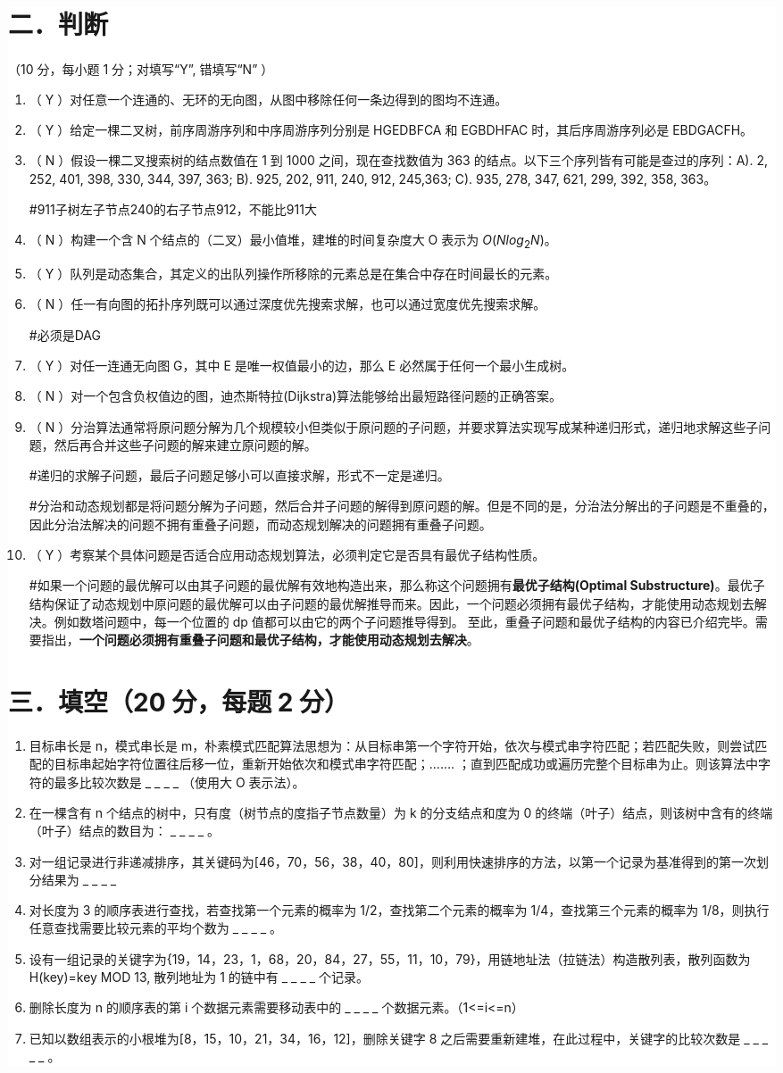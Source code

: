 

# 二．判断

（10 分，每小题 1 分；对填写“Y”, 错填写“N” ）

1. （ Y ）对任意一个连通的、无环的无向图，从图中移除任何一条边得到的图均不连通。

2. （ Y ）给定一棵二叉树，前序周游序列和中序周游序列分别是 HGEDBFCA 和 EGBDHFAC 时，其后序周游序列必是 EBDGACFH。

3. （ N ）假设一棵二叉搜索树的结点数值在 1 到 1000 之间，现在查找数值为 363 的结点。以下三个序列皆有可能是查过的序列：A). 2, 252, 401, 398, 330, 344, 397, 363; B). 925, 202, 911, 240, 912, 245,363; C). 935, 278, 347, 621, 299, 392, 358, 363。

   #911子树左子节点240的右子节点912，不能比911大

4. （ N ）构建一个含 N 个结点的（二叉）最小值堆，建堆的时间复杂度大 O 表示为 $O(Nlog_2N)$。

5. （ Y ）队列是动态集合，其定义的出队列操作所移除的元素总是在集合中存在时间最长的元素。

6. （ N ）任一有向图的拓扑序列既可以通过深度优先搜索求解，也可以通过宽度优先搜索求解。

   #必须是DAG

7. （ Y ）对任一连通无向图 G，其中 E 是唯一权值最小的边，那么 E 必然属于任何一个最小生成树。

8. （ N ）对一个包含负权值边的图，迪杰斯特拉(Dijkstra)算法能够给出最短路径问题的正确答案。

9. （ N ）分治算法通常将原问题分解为几个规模较小但类似于原问题的子问题，并要求算法实现写成某种递归形式，递归地求解这些子问题，然后再合并这些子问题的解来建立原问题的解。

   

   #递归的求解子问题，最后子问题足够小可以直接求解，形式不一定是递归。

   #分治和动态规划都是将问题分解为子问题，然后合并子问题的解得到原问题的解。但是不同的是，分治法分解出的子问题是不重叠的，因此分治法解决的问题不拥有重叠子问题，而动态规划解决的问题拥有重叠子问题。

10. （ Y ）考察某个具体问题是否适合应用动态规划算法，必须判定它是否具有最优子结构性质。

    #如果一个问题的最优解可以由其子问题的最优解有效地构造出来，那么称这个问题拥有**最优子结构(Optimal Substructure)**。最优子结构保证了动态规划中原问题的最优解可以由子问题的最优解推导而来。因此，一个问题必须拥有最优子结构，才能使用动态规划去解决。例如数塔问题中，每一个位置的 dp 值都可以由它的两个子问题推导得到。
    至此，重叠子问题和最优子结构的内容已介绍完毕。需要指出，**一个问题必须拥有重叠子问题和最优子结构，才能使用动态规划去解决**。





# 三．填空（20 分，每题 2 分）

1. 目标串长是 n，模式串长是 m，朴素模式匹配算法思想为：从目标串第一个字符开始，依次与模式串字符匹配；若匹配失败，则尝试匹配的目标串起始字符位置往后移一位，重新开始依次和模式串字符匹配；……. ；直到匹配成功或遍历完整个目标串为止。则该算法中字符的最多比较次数是 _ _ _ _ （使用大 O 表示法）。

2. 在一棵含有 n 个结点的树中，只有度（树节点的度指子节点数量）为 k 的分支结点和度为 0 的终端（叶子）结点，则该树中含有的终端（叶子）结点的数目为： _ _ _ _ 。

3. 对一组记录进行非递减排序，其关键码为[46，70，56，38，40，80]，则利用快速排序的方法，以第一个记录为基准得到的第一次划分结果为 _ _ _ _ 

4. 对长度为 3 的顺序表进行查找，若查找第一个元素的概率为 1/2，查找第二个元素的概率为 1/4，查找第三个元素的概率为 1/8，则执行任意查找需要比较元素的平均个数为 _ _ _ _ 。

5. 设有一组记录的关键字为{19，14，23，1，68，20，84，27，55，11，10，79}，用链地址法（拉链法）构造散列表，散列函数为 H(key)=key MOD 13, 散列地址为 1 的链中有 _ _ _ _  个记录。
   
6. 删除长度为 n 的顺序表的第 i 个数据元素需要移动表中的  _ _ _ _ 个数据元素。（1<=i<=n）

7. 已知以数组表示的小根堆为[8，15，10，21，34，16，12]，删除关键字 8 之后需要重新建堆，在此过程中，关键字的比较次数是 _ _ _ _ _ 。
